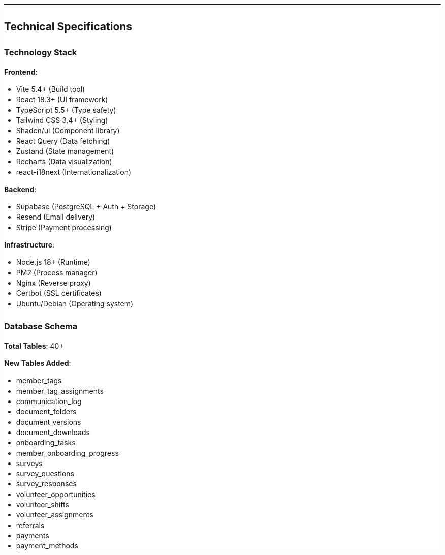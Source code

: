 
---

## Technical Specifications

### Technology Stack

**Frontend**:
- Vite 5.4+ (Build tool)
- React 18.3+ (UI framework)
- TypeScript 5.5+ (Type safety)
- Tailwind CSS 3.4+ (Styling)
- Shadcn/ui (Component library)
- React Query (Data fetching)
- Zustand (State management)
- Recharts (Data visualization)
- react-i18next (Internationalization)

**Backend**:
- Supabase (PostgreSQL + Auth + Storage)
- Resend (Email delivery)
- Stripe (Payment processing)

**Infrastructure**:
- Node.js 18+ (Runtime)
- PM2 (Process manager)
- Nginx (Reverse proxy)
- Certbot (SSL certificates)
- Ubuntu/Debian (Operating system)

### Database Schema

**Total Tables**: 40+

**New Tables Added**:
- member_tags
- member_tag_assignments
- communication_log
- document_folders
- document_versions
- document_downloads
- onboarding_tasks
- member_onboarding_progress
- surveys
- survey_questions
- survey_responses
- volunteer_opportunities
- volunteer_shifts
- volunteer_assignments
- referrals
- payments
- payment_methods
